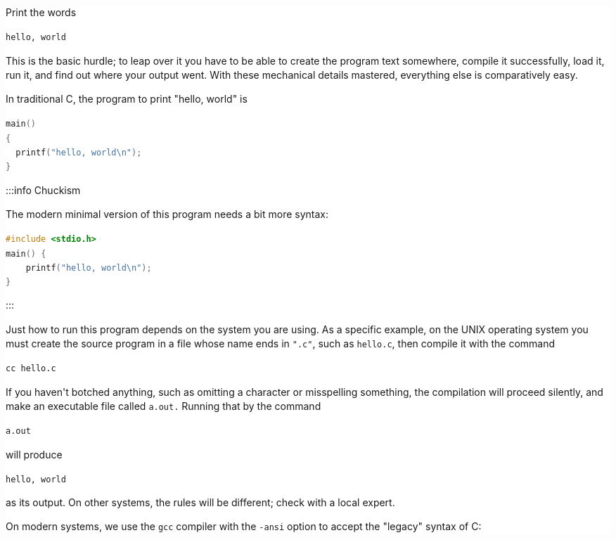Print the words

```
hello, world
```

This is the basic hurdle; to leap over it you have to be able to create the
program text somewhere, compile it successfully, load it, run it, and find out
where your output went. With these mechanical details mastered, everything else is comparatively easy.

In traditional C, the program to print "hello, world" is

```c
main()
{
  printf("hello, world\n");
}
```

:::info Chuckism

The modern minimal version of this program needs a bit more syntax:

```c
#include <stdio.h>
main() {
    printf("hello, world\n");
}
```

:::

Just how to run this program depends on the system you are using. As
a specific example, on the UNIX operating system you must create the
source program in a file whose name ends in `".c"`, such as `hello.c`, then
compile it with the command

```
cc hello.c
```

If you haven't botched anything, such as omitting a character or misspelling
something, the compilation will proceed silently, and make an executable
file called `a.out.` Running that by the command

```
a.out
```

will produce

```
hello, world
```

as its output. On other systems, the rules will be different; check with a
local expert.

On modern systems, we use the `gcc` compiler with the `-ansi` option to 
accept the "legacy" syntax of C:
